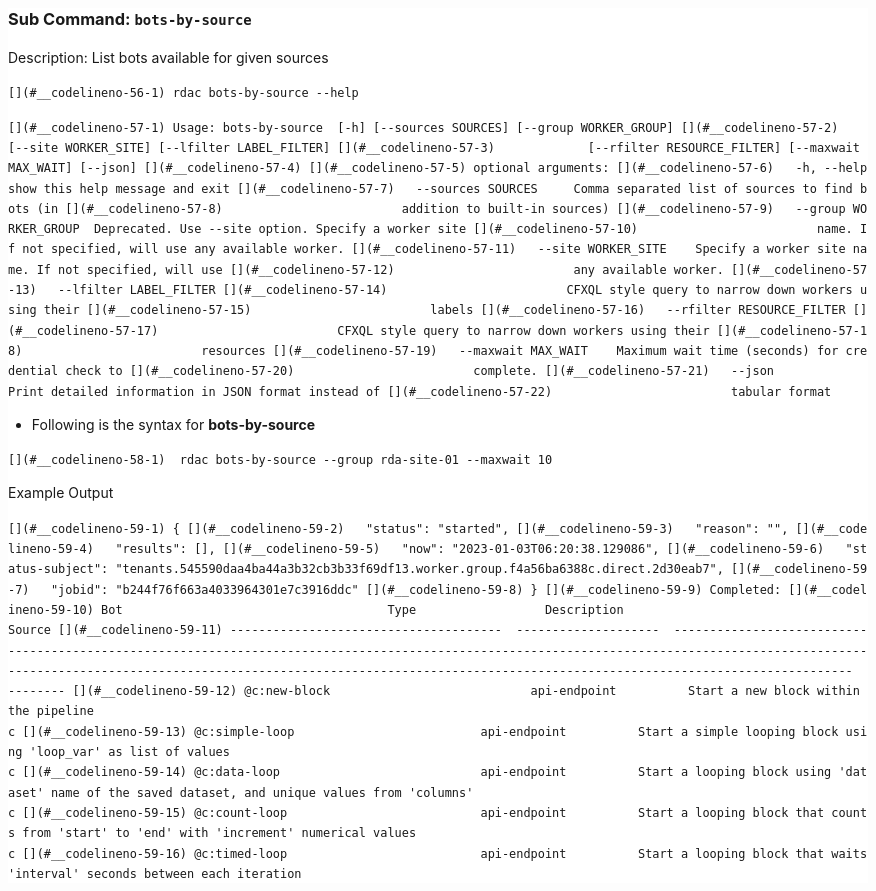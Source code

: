 ### Sub Command: `bots-by-source`

Description: List bots available for given sources

`[](#__codelineno-56-1) rdac bots-by-source --help`

`[](#__codelineno-57-1) Usage: bots-by-source  [-h] [--sources SOURCES] [--group WORKER_GROUP] [](#__codelineno-57-2)             [--site WORKER_SITE] [--lfilter LABEL_FILTER] [](#__codelineno-57-3)             [--rfilter RESOURCE_FILTER] [--maxwait MAX_WAIT] [--json] [](#__codelineno-57-4) [](#__codelineno-57-5) optional arguments: [](#__codelineno-57-6)   -h, --help            show this help message and exit [](#__codelineno-57-7)   --sources SOURCES     Comma separated list of sources to find bots (in [](#__codelineno-57-8)                         addition to built-in sources) [](#__codelineno-57-9)   --group WORKER_GROUP  Deprecated. Use --site option. Specify a worker site [](#__codelineno-57-10)                         name. If not specified, will use any available worker. [](#__codelineno-57-11)   --site WORKER_SITE    Specify a worker site name. If not specified, will use [](#__codelineno-57-12)                         any available worker. [](#__codelineno-57-13)   --lfilter LABEL_FILTER [](#__codelineno-57-14)                         CFXQL style query to narrow down workers using their [](#__codelineno-57-15)                         labels [](#__codelineno-57-16)   --rfilter RESOURCE_FILTER [](#__codelineno-57-17)                         CFXQL style query to narrow down workers using their [](#__codelineno-57-18)                         resources [](#__codelineno-57-19)   --maxwait MAX_WAIT    Maximum wait time (seconds) for credential check to [](#__codelineno-57-20)                         complete. [](#__codelineno-57-21)   --json                Print detailed information in JSON format instead of [](#__codelineno-57-22)                         tabular format`

*   Following is the syntax for **bots-by-source**

 `[](#__codelineno-58-1)  rdac bots-by-source --group rda-site-01 --maxwait 10`

Example Output

`[](#__codelineno-59-1) { [](#__codelineno-59-2)   "status": "started", [](#__codelineno-59-3)   "reason": "", [](#__codelineno-59-4)   "results": [], [](#__codelineno-59-5)   "now": "2023-01-03T06:20:38.129086", [](#__codelineno-59-6)   "status-subject": "tenants.545590daa4ba44a3b32cb3b33f69df13.worker.group.f4a56ba6388c.direct.2d30eab7", [](#__codelineno-59-7)   "jobid": "b244f76f663a4033964301e7c3916ddc" [](#__codelineno-59-8) } [](#__codelineno-59-9) Completed: [](#__codelineno-59-10) Bot                                     Type                  Description                                                                                                                                                                                                                                                                Source [](#__codelineno-59-11) --------------------------------------  --------------------  -------------------------------------------------------------------------------------------------------------------------------------------------------------------------------------------------------------------------------------------------------------------------  -------- [](#__codelineno-59-12) @c:new-block                            api-endpoint          Start a new block within the pipeline                                                                                                                                                                                                                                      c [](#__codelineno-59-13) @c:simple-loop                          api-endpoint          Start a simple looping block using 'loop_var' as list of values                                                                                                                                                                                                            c [](#__codelineno-59-14) @c:data-loop                            api-endpoint          Start a looping block using 'dataset' name of the saved dataset, and unique values from 'columns'                                                                                                                                                                          c [](#__codelineno-59-15) @c:count-loop                           api-endpoint          Start a looping block that counts from 'start' to 'end' with 'increment' numerical values                                                                                                                                                                                  c [](#__codelineno-59-16) @c:timed-loop                           api-endpoint          Start a looping block that waits 'interval' seconds between each iteration`                               
